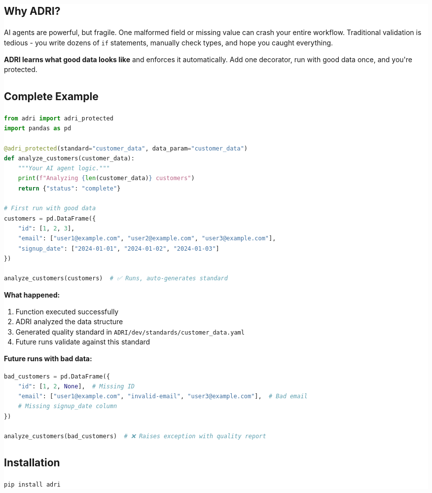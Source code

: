 ## Why ADRI?

AI agents are powerful, but fragile. One malformed field or missing value can crash your entire workflow. Traditional validation is tedious - you write dozens of `if` statements, manually check types, and hope you caught everything.

**ADRI learns what good data looks like** and enforces it automatically. Add one decorator, run with good data once, and you're protected.

## Complete Example

```python
from adri import adri_protected
import pandas as pd

@adri_protected(standard="customer_data", data_param="customer_data")
def analyze_customers(customer_data):
    """Your AI agent logic."""
    print(f"Analyzing {len(customer_data)} customers")
    return {"status": "complete"}

# First run with good data
customers = pd.DataFrame({
    "id": [1, 2, 3],
    "email": ["user1@example.com", "user2@example.com", "user3@example.com"],
    "signup_date": ["2024-01-01", "2024-01-02", "2024-01-03"]
})

analyze_customers(customers)  # ✅ Runs, auto-generates standard
```

**What happened:**
1. Function executed successfully
2. ADRI analyzed the data structure
3. Generated quality standard in `ADRI/dev/standards/customer_data.yaml`
4. Future runs validate against this standard

**Future runs with bad data:**
```python
bad_customers = pd.DataFrame({
    "id": [1, 2, None],  # Missing ID
    "email": ["user1@example.com", "invalid-email", "user3@example.com"],  # Bad email
    # Missing signup_date column
})

analyze_customers(bad_customers)  # ❌ Raises exception with quality report
```

## Installation

```bash
pip install adri
```
